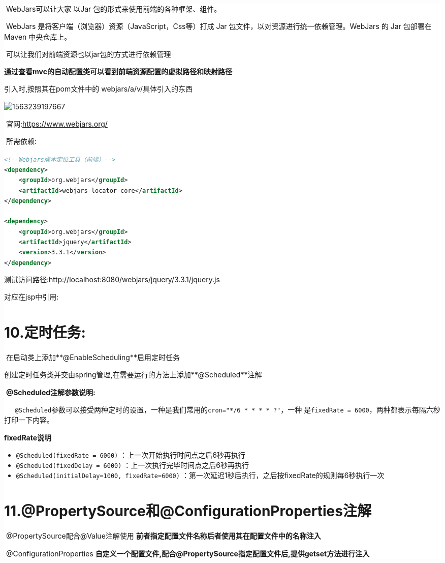 ​	WebJars可以让大家 以Jar 包的形式来使用前端的各种框架、组件。

​	WebJars 是将客户端（浏览器）资源（JavaScript，Css等）打成 Jar 包文件，以对资源进行统一依赖管理。WebJars 的 Jar 包部署在 Maven 中央仓库上。

​	可以让我们对前端资源也以jar包的方式进行依赖管理

**通过查看mvc的自动配置类可以看到前端资源配置的虚拟路径和映射路径**

引入时,按照其在pom文件中的 webjars/a/v/具体引入的东西

![1563239197667](C:\Users\T\AppData\Roaming\Typora\typora-user-images\1563239197667.png)

​	官网:<https://www.webjars.org/>

​	所需依赖:

```xml
<!--Webjars版本定位工具（前端）-->
<dependency>
    <groupId>org.webjars</groupId>
    <artifactId>webjars-locator-core</artifactId>
</dependency>

<dependency>
    <groupId>org.webjars</groupId>
    <artifactId>jquery</artifactId>
    <version>3.3.1</version>
</dependency>
```

​     测试访问路径:http://localhost:8080/webjars/jquery/3.3.1/jquery.js

​     对应在jsp中引用:<script src="webjars/jquery/3.3.1/jquery.js"></script>

# 10.定时任务:

​	在启动类上添加**@EnableScheduling**启用定时任务

​	创建定时任务类并交由spring管理,在需要运行的方法上添加**@Scheduled**注解

​	**@Scheduled注解参数说明:**

`	@Scheduled`参数可以接受两种定时的设置，一种是我们常用的`cron="*/6 * * * * ?"`，一种	是`fixedRate = 6000`，两种都表示每隔六秒打印一下内容。

**fixedRate说明**

- `@Scheduled(fixedRate = 6000)` ：上一次开始执行时间点之后6秒再执行
- `@Scheduled(fixedDelay = 6000)` ：上一次执行完毕时间点之后6秒再执行
- `@Scheduled(initialDelay=1000, fixedRate=6000)` ：第一次延迟1秒后执行，之后按fixedRate的规则每6秒执行一次

# **11.@PropertySource和@ConfigurationProperties注解**

​	@PropertySource配合@Value注解使用 **前者指定配置文件名称后者使用其在配置文件中的名称注入**

​	@ConfigurationProperties **自定义一个配置文件,配合@PropertySource指定配置文件后,提供getset方法进行注入**



